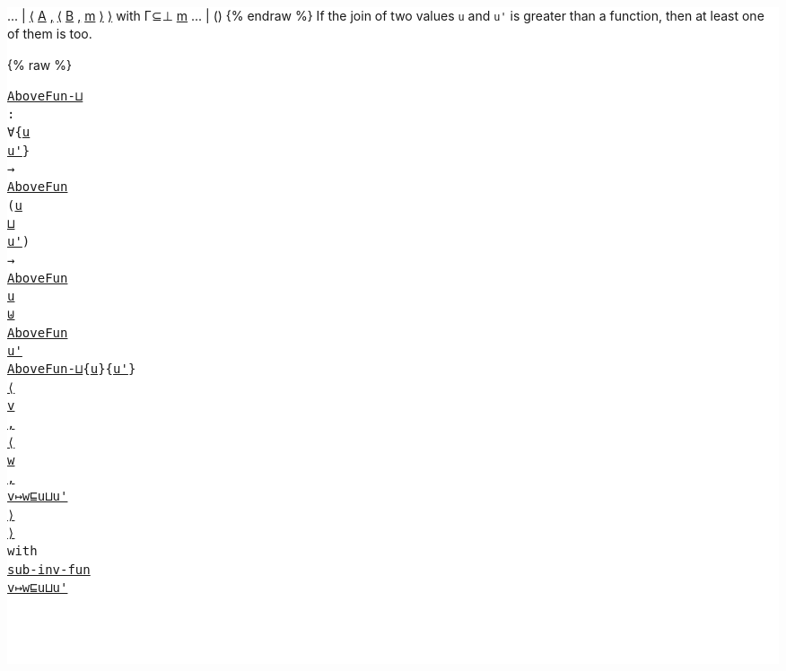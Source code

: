 <a id="4527" class="Symbol">...</a> <a id="4531" class="Symbol">|</a> <a id="4533" href="https://agda.github.io/agda-stdlib/v1.1/Agda.Builtin.Sigma.html#209" class="InductiveConstructor Operator">⟨</a> <a id="4535" href="{% endraw %}{{ site.baseurl }}{% link out/plfa/Adequacy.md %}{% raw %}#4535" class="Bound">A</a> <a id="4537" href="Agda.Builtin.Sigma.html#209" class="InductiveConstructor Operator">,</a> <a id="4539" href="Agda.Builtin.Sigma.html#209" class="InductiveConstructor Operator">⟨</a> <a id="4541" href="plfa.Adequacy.html#4541" class="Bound">B</a> <a id="4543" href="Agda.Builtin.Sigma.html#209" class="InductiveConstructor Operator">,</a> <a id="4545" href="plfa.Adequacy.html#4545" class="Bound">m</a> <a id="4547" href="Agda.Builtin.Sigma.html#209" class="InductiveConstructor Operator">⟩</a> <a id="4549" href="Agda.Builtin.Sigma.html#209" class="InductiveConstructor Operator">⟩</a>
    <a id="4555" class="Keyword">with</a> <a id="4560" class="Bound">Γ⊆⊥</a> <a id="4564" href="{% endraw %}{{ site.baseurl }}{% link out/plfa/Adequacy.md %}{% raw %}#4545" class="Bound">m</a>
<a id="4566" class="Symbol">...</a> <a id="4570" class="Symbol">|</a> <a id="4572" class="Symbol">()</a>
</pre>{% endraw %}
If the join of two values `u` and `u'` is greater than a function, then
at least one of them is too.

{% raw %}<pre class="Agda"><a id="AboveFun-⊔"></a><a id="4686" href="{% endraw %}{{ site.baseurl }}{% link out/plfa/Adequacy.md %}{% raw %}#4686" class="Function">AboveFun-⊔</a> <a id="4697" class="Symbol">:</a> <a id="4699" class="Symbol">∀{</a><a id="4701" href="plfa.Adequacy.html#4701" class="Bound">u</a> <a id="4703" href="plfa.Adequacy.html#4703" class="Bound">u&#39;</a><a id="4705" class="Symbol">}</a>
           <a id="4718" class="Symbol">→</a> <a id="4720" href="{% endraw %}{{ site.baseurl }}{% link out/plfa/Adequacy.md %}{% raw %}#3983" class="Function">AboveFun</a> <a id="4729" class="Symbol">(</a><a id="4730" href="plfa.Adequacy.html#4701" class="Bound">u</a> <a id="4732" href="{% endraw %}{{ site.baseurl }}{% link out/plfa/Denotational.md %}{% raw %}#4020" class="InductiveConstructor Operator">⊔</a> <a id="4734" href="plfa.Adequacy.html#4703" class="Bound">u&#39;</a><a id="4736" class="Symbol">)</a>
           <a id="4749" class="Symbol">→</a> <a id="4751" href="{% endraw %}{{ site.baseurl }}{% link out/plfa/Adequacy.md %}{% raw %}#3983" class="Function">AboveFun</a> <a id="4760" href="plfa.Adequacy.html#4701" class="Bound">u</a> <a id="4762" href="https://agda.github.io/agda-stdlib/v1.1/Data.Sum.Base.html#612" class="Datatype Operator">⊎</a> <a id="4764" href="plfa.Adequacy.html#3983" class="Function">AboveFun</a> <a id="4773" href="plfa.Adequacy.html#4703" class="Bound">u&#39;</a>
<a id="4776" href="{% endraw %}{{ site.baseurl }}{% link out/plfa/Adequacy.md %}{% raw %}#4686" class="Function">AboveFun-⊔</a><a id="4786" class="Symbol">{</a><a id="4787" href="plfa.Adequacy.html#4787" class="Bound">u</a><a id="4788" class="Symbol">}{</a><a id="4790" href="plfa.Adequacy.html#4790" class="Bound">u&#39;</a><a id="4792" class="Symbol">}</a> <a id="4794" href="https://agda.github.io/agda-stdlib/v1.1/Agda.Builtin.Sigma.html#209" class="InductiveConstructor Operator">⟨</a> <a id="4796" href="plfa.Adequacy.html#4796" class="Bound">v</a> <a id="4798" href="Agda.Builtin.Sigma.html#209" class="InductiveConstructor Operator">,</a> <a id="4800" href="Agda.Builtin.Sigma.html#209" class="InductiveConstructor Operator">⟨</a> <a id="4802" href="plfa.Adequacy.html#4802" class="Bound">w</a> <a id="4804" href="Agda.Builtin.Sigma.html#209" class="InductiveConstructor Operator">,</a> <a id="4806" href="plfa.Adequacy.html#4806" class="Bound">v↦w⊑u⊔u&#39;</a> <a id="4815" href="Agda.Builtin.Sigma.html#209" class="InductiveConstructor Operator">⟩</a> <a id="4817" href="Agda.Builtin.Sigma.html#209" class="InductiveConstructor Operator">⟩</a>
    <a id="4823" class="Keyword">with</a> <a id="4828" href="{% endraw %}{{ site.baseurl }}{% link out/plfa/Denotational.md %}{% raw %}#39744" class="Function">sub-inv-fun</a> <a id="4840" href="{% endraw %}{{ site.baseurl }}{% link out/plfa/Adequacy.md %}{% raw %}#4806" class="Bound">v↦w⊑u⊔u&#39;</a>